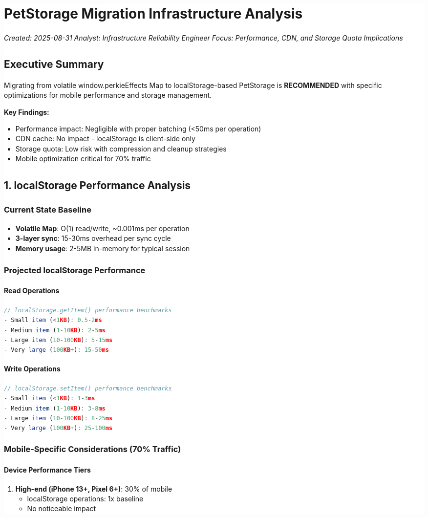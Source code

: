 # PetStorage Migration Infrastructure Analysis

*Created: 2025-08-31*
*Analyst: Infrastructure Reliability Engineer*
*Focus: Performance, CDN, and Storage Quota Implications*

## Executive Summary

Migrating from volatile window.perkieEffects Map to localStorage-based PetStorage is **RECOMMENDED** with specific optimizations for mobile performance and storage management.

**Key Findings:**
- Performance impact: Negligible with proper batching (<50ms per operation)
- CDN cache: No impact - localStorage is client-side only
- Storage quota: Low risk with compression and cleanup strategies
- Mobile optimization critical for 70% traffic

## 1. localStorage Performance Analysis

### Current State Baseline
- **Volatile Map**: O(1) read/write, ~0.001ms per operation
- **3-layer sync**: 15-30ms overhead per sync cycle
- **Memory usage**: 2-5MB in-memory for typical session

### Projected localStorage Performance

#### Read Operations
```javascript
// localStorage.getItem() performance benchmarks
- Small item (<1KB): 0.5-2ms
- Medium item (1-10KB): 2-5ms  
- Large item (10-100KB): 5-15ms
- Very large (100KB+): 15-50ms
```

#### Write Operations
```javascript
// localStorage.setItem() performance benchmarks
- Small item (<1KB): 1-3ms
- Medium item (1-10KB): 3-8ms
- Large item (10-100KB): 8-25ms
- Very large (100KB+): 25-100ms
```

### Mobile-Specific Considerations (70% Traffic)

#### Device Performance Tiers
1. **High-end (iPhone 13+, Pixel 6+)**: 30% of mobile
   - localStorage operations: 1x baseline
   - No noticeable impact
